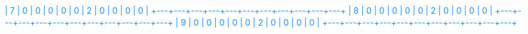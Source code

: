 <span style="color: #208FFB">| 7 | 0 | 0 | 0 | 0 | 0 | 2 | 0 | 0 | 0 | 0 |</span>
<span style="color: #208FFB">+---+---+---+---+---+---+---+---+---+---+---+</span>
<span style="color: #208FFB">| 8 | 0 | 0 | 0 | 0 | 0 | 2 | 0 | 0 | 0 | 0 |</span>
<span style="color: #208FFB">+---+---+---+---+---+---+---+---+---+---+---+</span>
<span style="color: #208FFB">| 9 | 0 | 0 | 0 | 0 | 0 | 2 | 0 | 0 | 0 | 0 |</span>
<span style="color: #208FFB">+---+---+---+---+---+---+---+---+---+---+---+</span></pre>



```python

```
